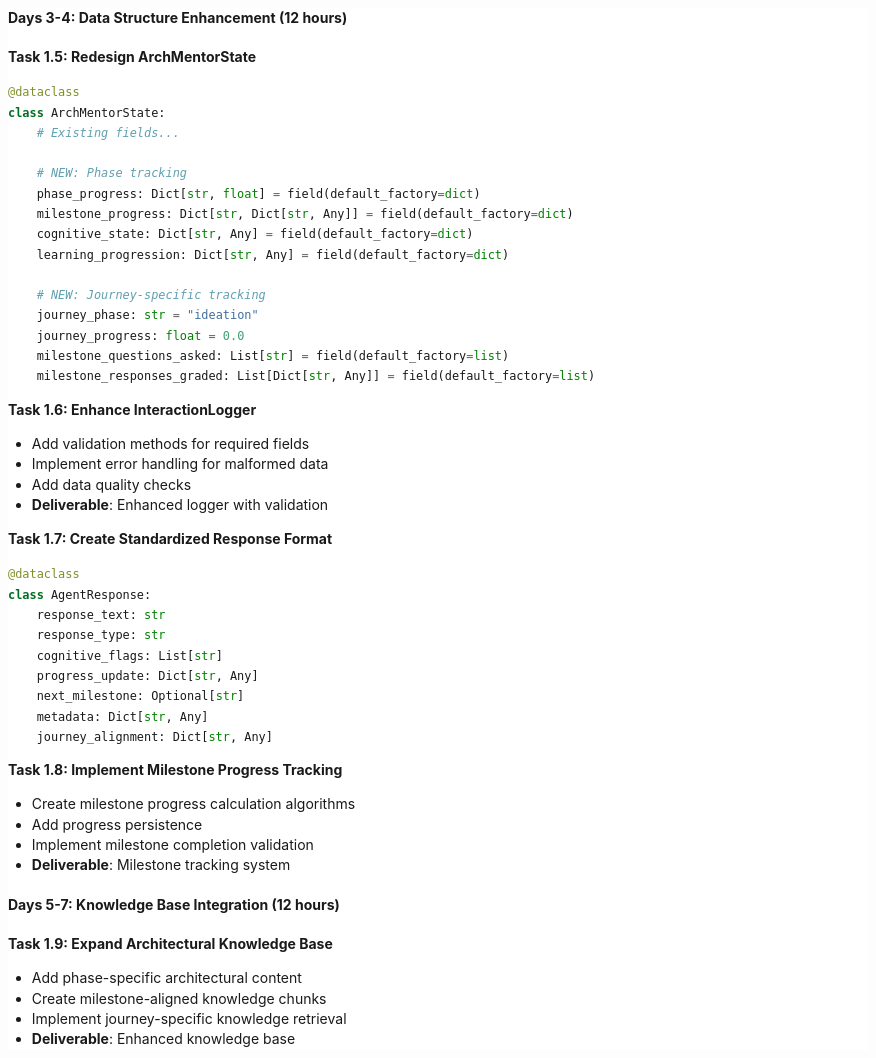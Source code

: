#### Days 3-4: Data Structure Enhancement (12 hours)

**Task 1.5: Redesign ArchMentorState**
```python
@dataclass
class ArchMentorState:
    # Existing fields...
    
    # NEW: Phase tracking
    phase_progress: Dict[str, float] = field(default_factory=dict)
    milestone_progress: Dict[str, Dict[str, Any]] = field(default_factory=dict)
    cognitive_state: Dict[str, Any] = field(default_factory=dict)
    learning_progression: Dict[str, Any] = field(default_factory=dict)
    
    # NEW: Journey-specific tracking
    journey_phase: str = "ideation"
    journey_progress: float = 0.0
    milestone_questions_asked: List[str] = field(default_factory=list)
    milestone_responses_graded: List[Dict[str, Any]] = field(default_factory=list)
```

**Task 1.6: Enhance InteractionLogger**
- Add validation methods for required fields
- Implement error handling for malformed data
- Add data quality checks
- **Deliverable**: Enhanced logger with validation

**Task 1.7: Create Standardized Response Format**
```python
@dataclass
class AgentResponse:
    response_text: str
    response_type: str
    cognitive_flags: List[str]
    progress_update: Dict[str, Any]
    next_milestone: Optional[str]
    metadata: Dict[str, Any]
    journey_alignment: Dict[str, Any]
```

**Task 1.8: Implement Milestone Progress Tracking**
- Create milestone progress calculation algorithms
- Add progress persistence
- Implement milestone completion validation
- **Deliverable**: Milestone tracking system

#### Days 5-7: Knowledge Base Integration (12 hours)

**Task 1.9: Expand Architectural Knowledge Base**
- Add phase-specific architectural content
- Create milestone-aligned knowledge chunks
- Implement journey-specific knowledge retrieval
- **Deliverable**: Enhanced knowledge base
